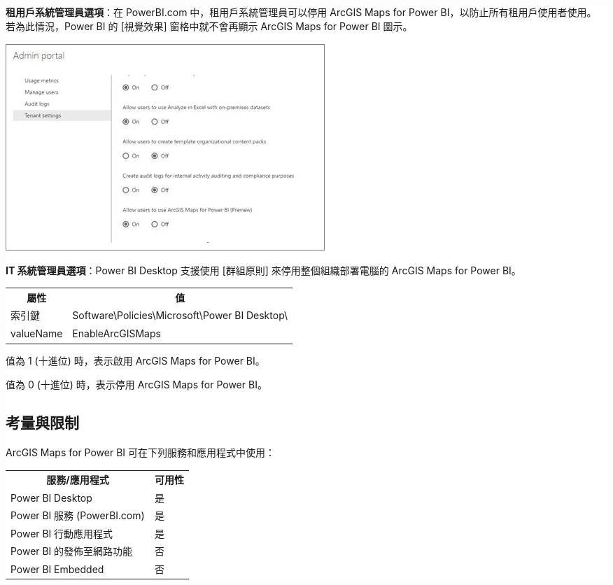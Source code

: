 **租用戶系統管理員選項**：在 PowerBI.com 中，租用戶系統管理員可以停用 ArcGIS Maps for Power BI，以防止所有租用戶使用者使用。 若為此情況，Power BI 的 [視覺效果] 窗格中就不會再顯示 ArcGIS Maps for Power BI 圖示。

![](media/power-bi-visualization-arcgis/power-bi-arcgis-admin-portal2.png)

**IT 系統管理員選項**：Power BI Desktop 支援使用 [群組原則] 來停用整個組織部署電腦的 ArcGIS Maps for Power BI。

<table>
<tr><th>屬性</th><th>值</th>
</tr>
<tr>
<td>索引鍵</td>
<td>Software\Policies\Microsoft\Power BI Desktop\</td>
</tr>
<tr>
<td>valueName</td>
<td>EnableArcGISMaps</td>
</tr>
</table>

值為 1 (十進位) 時，表示啟用 ArcGIS Maps for Power BI。

值為 0 (十進位) 時，表示停用 ArcGIS Maps for Power BI。

## <a name="considerations-and-limitations"></a>考量與限制
ArcGIS Maps for Power BI 可在下列服務和應用程式中使用：

<table>
<tr><th>服務/應用程式</th><th>可用性</th></tr>
<tr>
<td>Power BI Desktop</td>
<td>是</td>
</tr>
<tr>
<td>Power BI 服務 (PowerBI.com)</td>
<td>是</td>
</tr>
<tr>
<td>Power BI 行動應用程式</td>
<td>是</td>
</tr>
<tr>
<td>Power BI 的發佈至網路功能</td>
<td>否</td>
</tr>
<tr>
<td>Power BI Embedded</td>
<td>否</td>
</tr>
<tr>